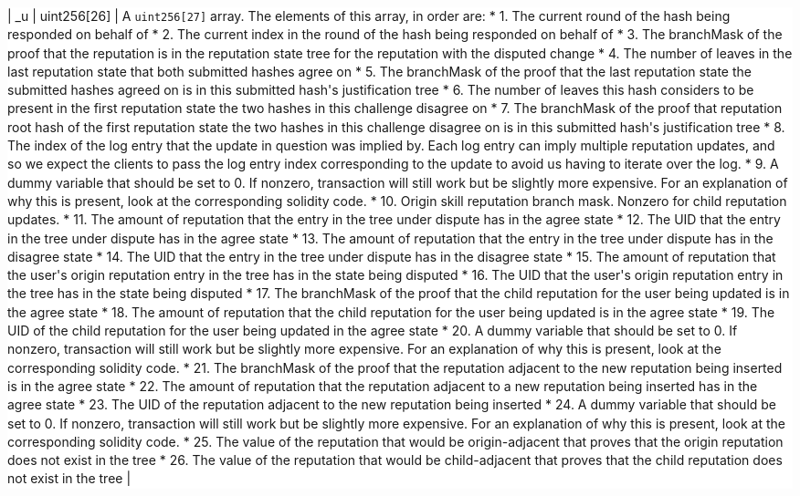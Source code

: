 | \_u                            | uint256\[26] | A `uint256[27]` array. The elements of this array, in order are: \* 1. The current round of the hash being responded on behalf of \* 2. The current index in the round of the hash being responded on behalf of \* 3. The branchMask of the proof that the reputation is in the reputation state tree for the reputation with the disputed change \* 4. The number of leaves in the last reputation state that both submitted hashes agree on \* 5. The branchMask of the proof that the last reputation state the submitted hashes agreed on is in this submitted hash's justification tree \* 6. The number of leaves this hash considers to be present in the first reputation state the two hashes in this challenge disagree on \* 7. The branchMask of the proof that reputation root hash of the first reputation state the two hashes in this challenge disagree on is in this submitted hash's justification tree \* 8. The index of the log entry that the update in question was implied by. Each log entry can imply multiple reputation updates, and so we expect the clients to pass the log entry index corresponding to the update to avoid us having to iterate over the log. \* 9. A dummy variable that should be set to 0. If nonzero, transaction will still work but be slightly more expensive. For an explanation of why this is present, look at the corresponding solidity code. \* 10. Origin skill reputation branch mask. Nonzero for child reputation updates. \* 11. The amount of reputation that the entry in the tree under dispute has in the agree state \* 12. The UID that the entry in the tree under dispute has in the agree state \* 13. The amount of reputation that the entry in the tree under dispute has in the disagree state \* 14. The UID that the entry in the tree under dispute has in the disagree state \* 15. The amount of reputation that the user's origin reputation entry in the tree has in the state being disputed \* 16. The UID that the user's origin reputation entry in the tree has in the state being disputed \* 17. The branchMask of the proof that the child reputation for the user being updated is in the agree state \* 18. The amount of reputation that the child reputation for the user being updated is in the agree state \* 19. The UID of the child reputation for the user being updated in the agree state \* 20. A dummy variable that should be set to 0. If nonzero, transaction will still work but be slightly more expensive. For an explanation of why this is present, look at the corresponding solidity code. \* 21. The branchMask of the proof that the reputation adjacent to the new reputation being inserted is in the agree state \* 22. The amount of reputation that the reputation adjacent to a new reputation being inserted has in the agree state \* 23. The UID of the reputation adjacent to the new reputation being inserted \* 24. A dummy variable that should be set to 0. If nonzero, transaction will still work but be slightly more expensive. For an explanation of why this is present, look at the corresponding solidity code. \* 25. The value of the reputation that would be origin-adjacent that proves that the origin reputation does not exist in the tree \* 26. The value of the reputation that would be child-adjacent that proves that the child reputation does not exist in the tree |